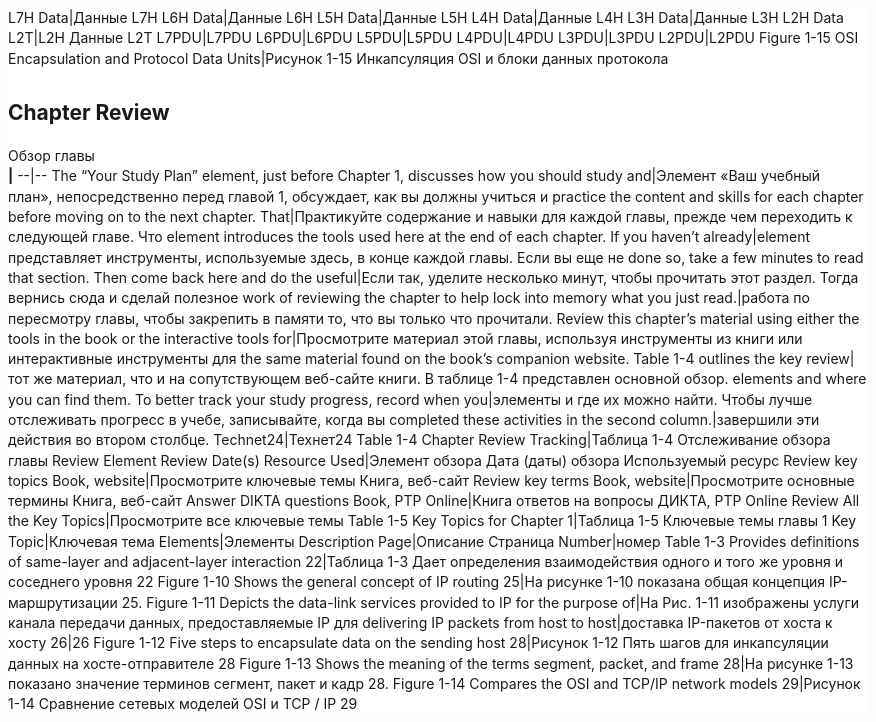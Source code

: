 L7H Data|Данные L7H
L6H Data|Данные L6H
L5H Data|Данные L5H
L4H Data|Данные L4H
L3H Data|Данные L3H
L2H Data L2T|L2H Данные L2T
L7PDU|L7PDU
L6PDU|L6PDU
L5PDU|L5PDU
L4PDU|L4PDU
L3PDU|L3PDU
L2PDU|L2PDU
Figure 1-15 OSI Encapsulation and Protocol Data Units|Рисунок 1-15 Инкапсуляция OSI и блоки данных протокола
## Chapter Review
Обзор главы   
__|__
--|--
The “Your Study Plan” element, just before Chapter 1, discusses how you should study and|Элемент «Ваш учебный план», непосредственно перед главой 1, обсуждает, как вы должны учиться и
practice the content and skills for each chapter before moving on to the next chapter. That|Практикуйте содержание и навыки для каждой главы, прежде чем переходить к следующей главе. Что
element introduces the tools used here at the end of each chapter. If you haven’t already|element представляет инструменты, используемые здесь, в конце каждой главы. Если вы еще не
done so, take a few minutes to read that section. Then come back here and do the useful|Если так, уделите несколько минут, чтобы прочитать этот раздел. Тогда вернись сюда и сделай полезное
work of reviewing the chapter to help lock into memory what you just read.|работа по пересмотру главы, чтобы закрепить в памяти то, что вы только что прочитали.
Review this chapter’s material using either the tools in the book or the interactive tools for|Просмотрите материал этой главы, используя инструменты из книги или интерактивные инструменты для
the same material found on the book’s companion website. Table 1-4 outlines the key review|тот же материал, что и на сопутствующем веб-сайте книги. В таблице 1-4 представлен основной обзор.
elements and where you can find them. To better track your study progress, record when you|элементы и где их можно найти. Чтобы лучше отслеживать прогресс в учебе, записывайте, когда вы
completed these activities in the second column.|завершили эти действия во втором столбце.
Technet24|Технет24
Table 1-4 Chapter Review Tracking|Таблица 1-4 Отслеживание обзора главы
Review Element Review Date(s) Resource Used|Элемент обзора Дата (даты) обзора Используемый ресурс
Review key topics Book, website|Просмотрите ключевые темы Книга, веб-сайт
Review key terms Book, website|Просмотрите основные термины Книга, веб-сайт
Answer DIKTA questions Book, PTP Online|Книга ответов на вопросы ДИКТА, PTP Online
Review All the Key Topics|Просмотрите все ключевые темы
Table 1-5 Key Topics for Chapter 1|Таблица 1-5 Ключевые темы главы 1
Key Topic|Ключевая тема
Elements|Элементы
Description Page|Описание Страница
Number|номер
Table 1-3 Provides definitions of same-layer and adjacent-layer interaction 22|Таблица 1-3 Дает определения взаимодействия одного и того же уровня и соседнего уровня 22
Figure 1-10 Shows the general concept of IP routing 25|На рисунке 1-10 показана общая концепция IP-маршрутизации 25.
Figure 1-11 Depicts the data-link services provided to IP for the purpose of|На Рис. 1-11 изображены услуги канала передачи данных, предоставляемые IP для
delivering IP packets from host to host|доставка IP-пакетов от хоста к хосту
26|26
Figure 1-12 Five steps to encapsulate data on the sending host 28|Рисунок 1-12 Пять шагов для инкапсуляции данных на хосте-отправителе 28
Figure 1-13 Shows the meaning of the terms segment, packet, and frame 28|На рисунке 1-13 показано значение терминов сегмент, пакет и кадр 28.
Figure 1-14 Compares the OSI and TCP/IP network models 29|Рисунок 1-14 Сравнение сетевых моделей OSI и TCP / IP 29